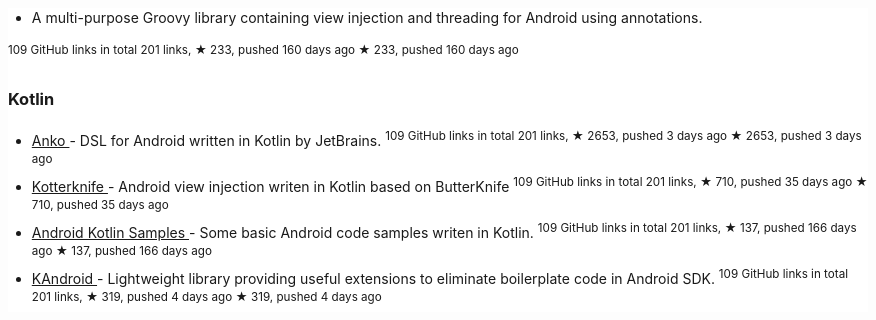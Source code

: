   - A multi-purpose Groovy library containing view injection and threading for Android using annotations.
  <sup>
   109 GitHub links in total 201 links, ★ 233, pushed 160 days ago
  </sup>
  <sup>
   &#9733 233, pushed 160 days ago
  </sup>
 </li>
</ul>
<h3>
 Kotlin
</h3>
<ul>
 <li>
  <a href="https://github.com/Kotlin/anko">
   Anko
  </a>
  - DSL for Android written in Kotlin by JetBrains.
  <sup>
   109 GitHub links in total 201 links, ★ 2653, pushed 3 days ago
  </sup>
  <sup>
   &#9733 2653, pushed 3 days ago
  </sup>
 </li>
 <li>
  <a href="https://github.com/JakeWharton/kotterknife">
   Kotterknife
  </a>
  - Android view injection writen in Kotlin based on ButterKnife
  <sup>
   109 GitHub links in total 201 links, ★ 710, pushed 35 days ago
  </sup>
  <sup>
   &#9733 710, pushed 35 days ago
  </sup>
 </li>
 <li>
  <a href="https://github.com/irontec/android-kotlin-samples">
   Android Kotlin Samples
  </a>
  - Some basic Android code samples writen in Kotlin.
  <sup>
   109 GitHub links in total 201 links, ★ 137, pushed 166 days ago
  </sup>
  <sup>
   &#9733 137, pushed 166 days ago
  </sup>
 </li>
 <li>
  <a href="https://github.com/pawegio/KAndroid">
   KAndroid
  </a>
  - Lightweight library providing useful extensions to eliminate boilerplate code in Android SDK.
  <sup>
   109 GitHub links in total 201 links, ★ 319, pushed 4 days ago
  </sup>
  <sup>
   &#9733 319, pushed 4 days ago
  </sup>
 </li>
</ul>
<h1>